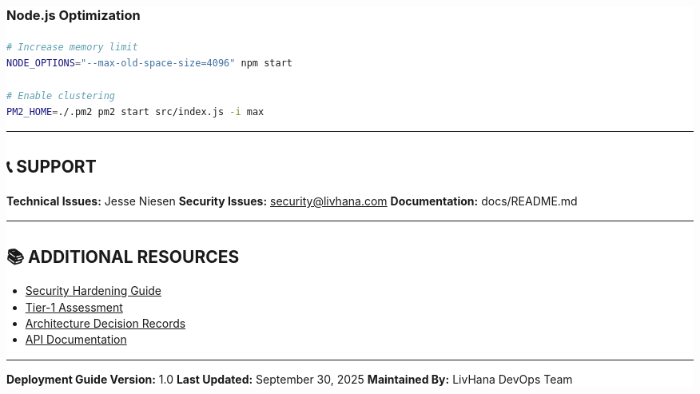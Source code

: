 ### Node.js Optimization

```bash
# Increase memory limit
NODE_OPTIONS="--max-old-space-size=4096" npm start

# Enable clustering
PM2_HOME=./.pm2 pm2 start src/index.js -i max
```

---

## 📞 SUPPORT

**Technical Issues:** Jesse Niesen
**Security Issues:** <security@livhana.com>
**Documentation:** docs/README.md

---

## 📚 ADDITIONAL RESOURCES

- [Security Hardening Guide](./SECURITY_HARDENING_GUIDE.md)
- [Tier-1 Assessment](./TIER1_COMPLETE_ASSESSMENT_20250930.md)
- [Architecture Decision Records](./architecture/)
- [API Documentation](./api/)

---

**Deployment Guide Version:** 1.0
**Last Updated:** September 30, 2025
**Maintained By:** LivHana DevOps Team









